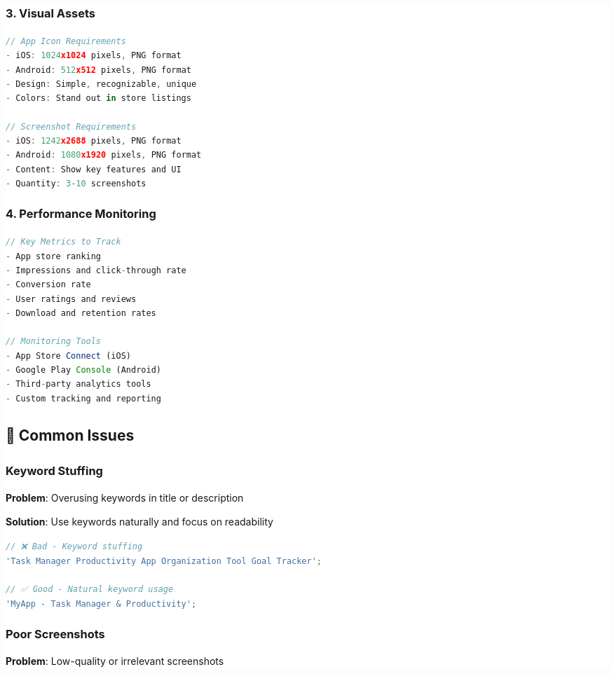 ### 3. Visual Assets

```typescript
// App Icon Requirements
- iOS: 1024x1024 pixels, PNG format
- Android: 512x512 pixels, PNG format
- Design: Simple, recognizable, unique
- Colors: Stand out in store listings

// Screenshot Requirements
- iOS: 1242x2688 pixels, PNG format
- Android: 1080x1920 pixels, PNG format
- Content: Show key features and UI
- Quantity: 3-10 screenshots
```

### 4. Performance Monitoring

```typescript
// Key Metrics to Track
- App store ranking
- Impressions and click-through rate
- Conversion rate
- User ratings and reviews
- Download and retention rates

// Monitoring Tools
- App Store Connect (iOS)
- Google Play Console (Android)
- Third-party analytics tools
- Custom tracking and reporting
```

## 🚨 Common Issues

### Keyword Stuffing

**Problem**: Overusing keywords in title or description

**Solution**: Use keywords naturally and focus on readability

```typescript
// ❌ Bad - Keyword stuffing
'Task Manager Productivity App Organization Tool Goal Tracker';

// ✅ Good - Natural keyword usage
'MyApp - Task Manager & Productivity';
```

### Poor Screenshots

**Problem**: Low-quality or irrelevant screenshots

